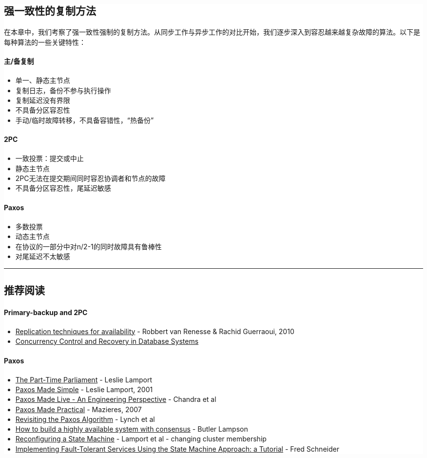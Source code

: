 ## 强一致性的复制方法

在本章中，我们考察了强一致性强制的复制方法。从同步工作与异步工作的对比开始，我们逐步深入到容忍越来越复杂故障的算法。以下是每种算法的一些关键特性：

#### 主/备复制

- 单一、静态主节点
- 复制日志，备份不参与执行操作
- 复制延迟没有界限
- 不具备分区容忍性
- 手动/临时故障转移，不具备容错性，“热备份”

#### 2PC

- 一致投票：提交或中止
- 静态主节点
- 2PC无法在提交期间同时容忍协调者和节点的故障
- 不具备分区容忍性，尾延迟敏感

#### Paxos

- 多数投票
- 动态主节点
- 在协议的一部分中对n/2-1的同时故障具有鲁棒性
- 对尾延迟不太敏感

---

## 推荐阅读

#### Primary-backup and 2PC

- [Replication techniques for availability](https://scholar.google.com/scholar?q=Replication+techniques+for+availability) - Robbert van Renesse & Rachid Guerraoui, 2010
- [Concurrency Control and Recovery in Database Systems](http://research.microsoft.com/en-us/people/philbe/ccontrol.aspx)

#### Paxos

- [The Part-Time Parliament](http://research.microsoft.com/users/lamport/pubs/lamport-paxos.pdf) - Leslie Lamport
- [Paxos Made Simple](http://research.microsoft.com/users/lamport/pubs/paxos-simple.pdf) - Leslie Lamport, 2001
- [Paxos Made Live - An Engineering Perspective](https://research.google.com/archive/paxos_made_live.html) - Chandra et al
- [Paxos Made Practical](https://scholar.google.com/scholar?q=Paxos+Made+Practical) - Mazieres, 2007
- [Revisiting the Paxos Algorithm](http://groups.csail.mit.edu/tds/paxos.html) - Lynch et al
- [How to build a highly available system with consensus](http://research.microsoft.com/lampson/58-Consensus/Acrobat.pdf) - Butler Lampson
- [Reconfiguring a State Machine](http://research.microsoft.com/en-us/um/people/lamport/pubs/reconfiguration-tutorial.pdf) - Lamport et al - changing cluster membership
- [Implementing Fault-Tolerant Services Using the State Machine Approach: a Tutorial](http://citeseer.ist.psu.edu/viewdoc/summary?doi=10.1.1.20.4762) - Fred Schneider
